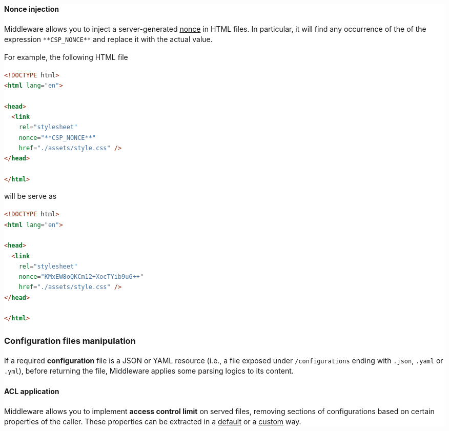 #### Nonce injection

Middleware allows you to inject a server-generated [nonce](https://developer.mozilla.org/en-US/docs/Web/HTML/Global_attributes/nonce)
in HTML files. In particular, it will find any occurrence of the of the expression `**CSP_NONCE**` and replace it with
the actual value.

For example, the following HTML file

```html
<!DOCTYPE html>
<html lang="en">

<head>
  <link 
    rel="stylesheet"
    nonce="**CSP_NONCE**"
    href="./assets/style.css" />
</head>

</html>
```

will be serve as

```html
<!DOCTYPE html>
<html lang="en">

<head>
  <link 
    rel="stylesheet"
    nonce="KMxEW8oQKCm12+XocTYib9u6++"
    href="./assets/style.css" />
</head>

</html>
```

### Configuration files manipulation

If a required **configuration** file is a JSON or YAML resource (i.e., a file exposed under `/configurations` ending with
`.json`, `.yaml` or `.yml`), before returning the file, Middleware applies some parsing logics to its content.

#### ACL application

Middleware allows you to implement **access control limit** on served files, removing sections of configurations based on
certain properties of the caller. These properties can be extracted in a [default](#default-extraction) or a 
[custom](#custom-extraction) way.
